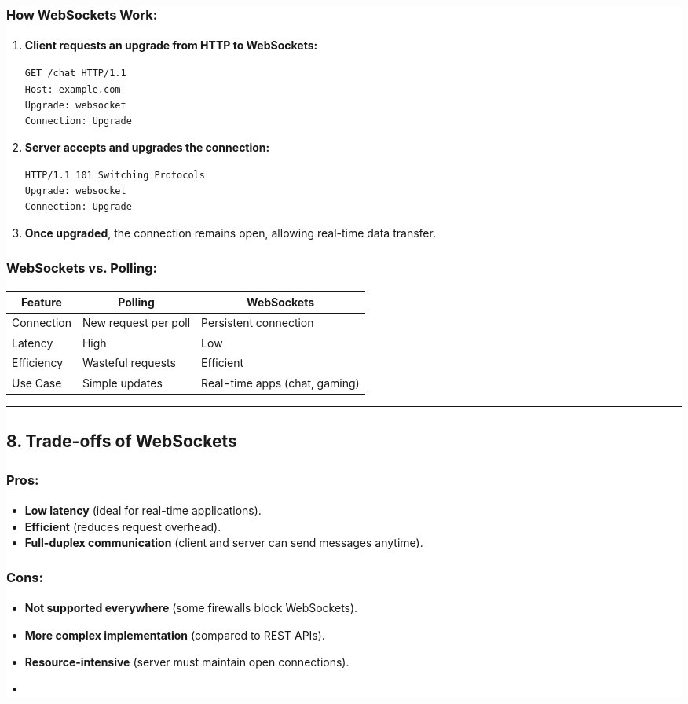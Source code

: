 ### **How WebSockets Work:**
1. **Client requests an upgrade from HTTP to WebSockets:**
   ```http
   GET /chat HTTP/1.1
   Host: example.com
   Upgrade: websocket
   Connection: Upgrade
   ```
2. **Server accepts and upgrades the connection:**
   ```http
   HTTP/1.1 101 Switching Protocols
   Upgrade: websocket
   Connection: Upgrade
   ```
3. **Once upgraded**, the connection remains open, allowing real-time data transfer.

### **WebSockets vs. Polling:**
| Feature      | Polling | WebSockets |
|-------------|--------|------------|
| Connection  | New request per poll | Persistent connection |
| Latency     | High | Low |
| Efficiency  | Wasteful requests | Efficient |
| Use Case    | Simple updates | Real-time apps (chat, gaming) |

---

## **8. Trade-offs of WebSockets**
### **Pros:**
- **Low latency** (ideal for real-time applications).
- **Efficient** (reduces request overhead).
- **Full-duplex communication** (client and server can send messages anytime).

### **Cons:**
- **Not supported everywhere** (some firewalls block WebSockets).
- **More complex implementation** (compared to REST APIs).
- **Resource-intensive** (server must maintain open connections).

- 
